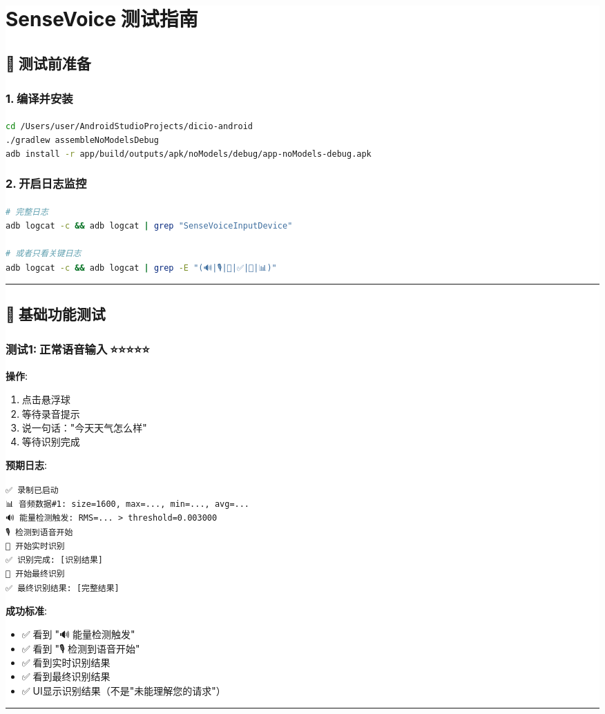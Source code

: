 # SenseVoice 测试指南

## 📱 测试前准备

### 1. 编译并安装
```bash
cd /Users/user/AndroidStudioProjects/dicio-android
./gradlew assembleNoModelsDebug
adb install -r app/build/outputs/apk/noModels/debug/app-noModels-debug.apk
```

### 2. 开启日志监控
```bash
# 完整日志
adb logcat -c && adb logcat | grep "SenseVoiceInputDevice"

# 或者只看关键日志
adb logcat -c && adb logcat | grep -E "(🔊|🎙️|🔄|✅|🎯|📊)"
```

---

## 🧪 基础功能测试

### 测试1: 正常语音输入 ⭐⭐⭐⭐⭐

**操作**:
1. 点击悬浮球
2. 等待录音提示
3. 说一句话："今天天气怎么样"
4. 等待识别完成

**预期日志**:
```
✅ 录制已启动
📊 音频数据#1: size=1600, max=..., min=..., avg=...
🔊 能量检测触发: RMS=... > threshold=0.003000
🎙️ 检测到语音开始
🔄 开始实时识别
✅ 识别完成: [识别结果]
🎯 开始最终识别
✅ 最终识别结果: [完整结果]
```

**成功标准**:
- ✅ 看到 "🔊 能量检测触发"
- ✅ 看到 "🎙️ 检测到语音开始"
- ✅ 看到实时识别结果
- ✅ 看到最终识别结果
- ✅ UI显示识别结果（不是"未能理解您的请求"）

---